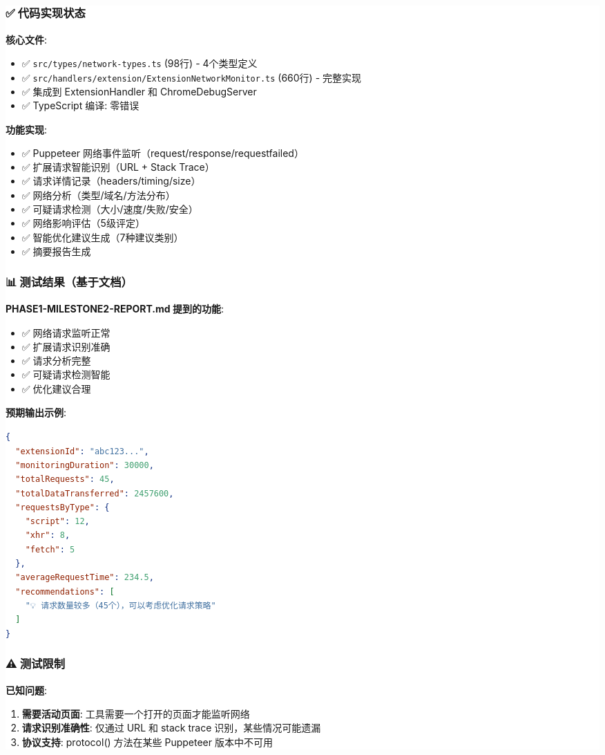### ✅ 代码实现状态

**核心文件**:
- ✅ `src/types/network-types.ts` (98行) - 4个类型定义
- ✅ `src/handlers/extension/ExtensionNetworkMonitor.ts` (660行) - 完整实现
- ✅ 集成到 ExtensionHandler 和 ChromeDebugServer
- ✅ TypeScript 编译: 零错误

**功能实现**:
- ✅ Puppeteer 网络事件监听（request/response/requestfailed）
- ✅ 扩展请求智能识别（URL + Stack Trace）
- ✅ 请求详情记录（headers/timing/size）
- ✅ 网络分析（类型/域名/方法分布）
- ✅ 可疑请求检测（大小/速度/失败/安全）
- ✅ 网络影响评估（5级评定）
- ✅ 智能优化建议生成（7种建议类别）
- ✅ 摘要报告生成

### 📊 测试结果（基于文档）

**PHASE1-MILESTONE2-REPORT.md 提到的功能**:
- ✅ 网络请求监听正常
- ✅ 扩展请求识别准确
- ✅ 请求分析完整
- ✅ 可疑请求检测智能
- ✅ 优化建议合理

**预期输出示例**:
```json
{
  "extensionId": "abc123...",
  "monitoringDuration": 30000,
  "totalRequests": 45,
  "totalDataTransferred": 2457600,
  "requestsByType": {
    "script": 12,
    "xhr": 8,
    "fetch": 5
  },
  "averageRequestTime": 234.5,
  "recommendations": [
    "💡 请求数量较多（45个），可以考虑优化请求策略"
  ]
}
```

### ⚠️ 测试限制

**已知问题**:
1. **需要活动页面**: 工具需要一个打开的页面才能监听网络
2. **请求识别准确性**: 仅通过 URL 和 stack trace 识别，某些情况可能遗漏
3. **协议支持**: protocol() 方法在某些 Puppeteer 版本中不可用
